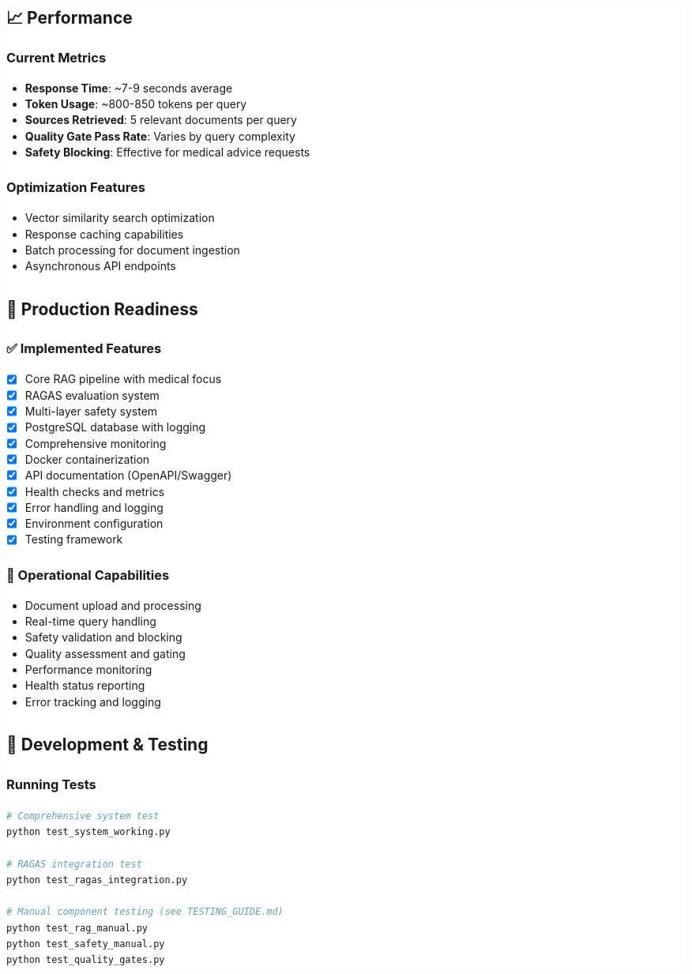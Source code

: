 ## 📈 Performance

### Current Metrics
- **Response Time**: ~7-9 seconds average
- **Token Usage**: ~800-850 tokens per query
- **Sources Retrieved**: 5 relevant documents per query
- **Quality Gate Pass Rate**: Varies by query complexity
- **Safety Blocking**: Effective for medical advice requests

### Optimization Features
- Vector similarity search optimization
- Response caching capabilities
- Batch processing for document ingestion
- Asynchronous API endpoints

## 🚀 Production Readiness

### ✅ Implemented Features
- [x] Core RAG pipeline with medical focus
- [x] RAGAS evaluation system
- [x] Multi-layer safety system
- [x] PostgreSQL database with logging
- [x] Comprehensive monitoring
- [x] Docker containerization
- [x] API documentation (OpenAPI/Swagger)
- [x] Health checks and metrics
- [x] Error handling and logging
- [x] Environment configuration
- [x] Testing framework

### 🔄 Operational Capabilities
- Document upload and processing
- Real-time query handling
- Safety validation and blocking
- Quality assessment and gating
- Performance monitoring
- Health status reporting
- Error tracking and logging

## 🔧 Development & Testing

### Running Tests
```bash
# Comprehensive system test
python test_system_working.py

# RAGAS integration test
python test_ragas_integration.py

# Manual component testing (see TESTING_GUIDE.md)
python test_rag_manual.py
python test_safety_manual.py
python test_quality_gates.py
```
